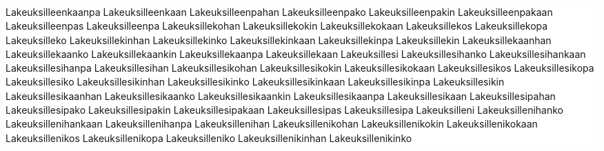 Lakeuksilleenkaanpa
Lakeuksilleenkaan
Lakeuksilleenpahan
Lakeuksilleenpako
Lakeuksilleenpakin
Lakeuksilleenpakaan
Lakeuksilleenpas
Lakeuksilleenpa
Lakeuksillekohan
Lakeuksillekokin
Lakeuksillekokaan
Lakeuksillekos
Lakeuksillekopa
Lakeuksilleko
Lakeuksillekinhan
Lakeuksillekinko
Lakeuksillekinkaan
Lakeuksillekinpa
Lakeuksillekin
Lakeuksillekaanhan
Lakeuksillekaanko
Lakeuksillekaankin
Lakeuksillekaanpa
Lakeuksillekaan
Lakeuksillesi
Lakeuksillesihanko
Lakeuksillesihankaan
Lakeuksillesihanpa
Lakeuksillesihan
Lakeuksillesikohan
Lakeuksillesikokin
Lakeuksillesikokaan
Lakeuksillesikos
Lakeuksillesikopa
Lakeuksillesiko
Lakeuksillesikinhan
Lakeuksillesikinko
Lakeuksillesikinkaan
Lakeuksillesikinpa
Lakeuksillesikin
Lakeuksillesikaanhan
Lakeuksillesikaanko
Lakeuksillesikaankin
Lakeuksillesikaanpa
Lakeuksillesikaan
Lakeuksillesipahan
Lakeuksillesipako
Lakeuksillesipakin
Lakeuksillesipakaan
Lakeuksillesipas
Lakeuksillesipa
Lakeuksilleni
Lakeuksillenihanko
Lakeuksillenihankaan
Lakeuksillenihanpa
Lakeuksillenihan
Lakeuksillenikohan
Lakeuksillenikokin
Lakeuksillenikokaan
Lakeuksillenikos
Lakeuksillenikopa
Lakeuksilleniko
Lakeuksillenikinhan
Lakeuksillenikinko
